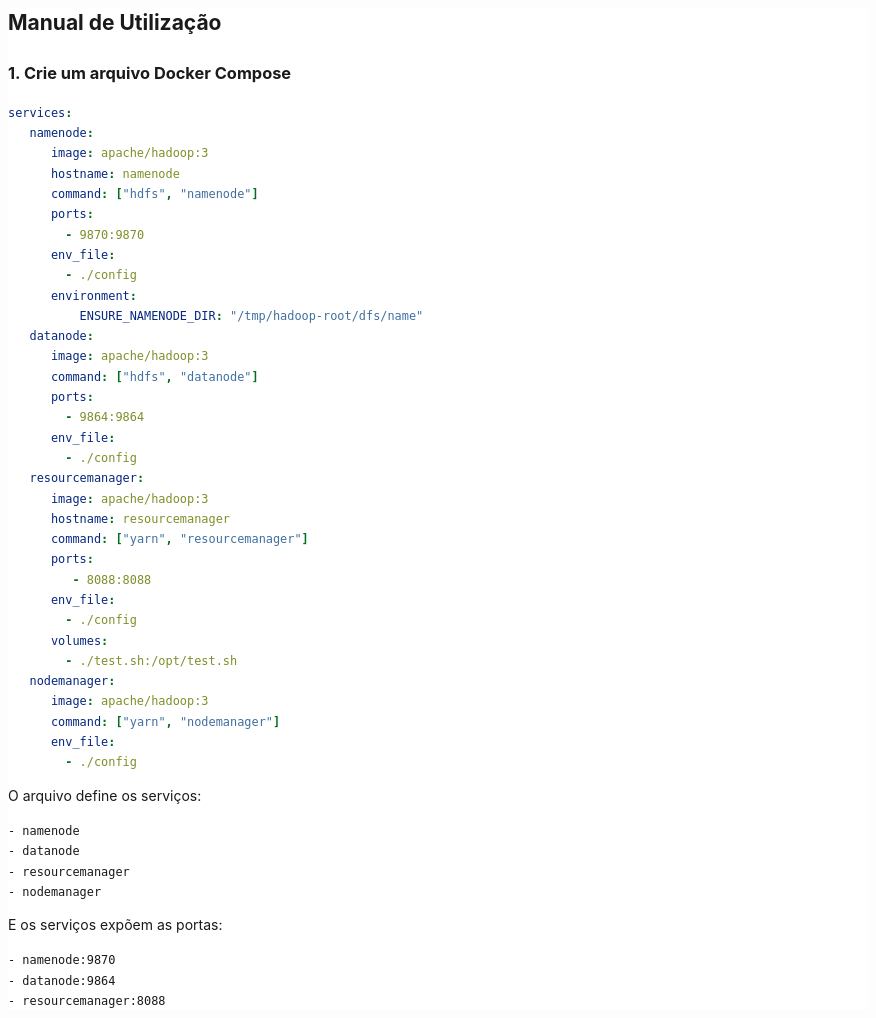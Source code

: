 

## Manual de Utilização

### 1. Crie um arquivo Docker Compose


```yml
services:
   namenode:
      image: apache/hadoop:3
      hostname: namenode
      command: ["hdfs", "namenode"]
      ports:
        - 9870:9870
      env_file:
        - ./config
      environment:
          ENSURE_NAMENODE_DIR: "/tmp/hadoop-root/dfs/name"
   datanode:
      image: apache/hadoop:3
      command: ["hdfs", "datanode"]
      ports:
        - 9864:9864
      env_file:
        - ./config      
   resourcemanager:
      image: apache/hadoop:3
      hostname: resourcemanager
      command: ["yarn", "resourcemanager"]
      ports:
         - 8088:8088
      env_file:
        - ./config
      volumes:
        - ./test.sh:/opt/test.sh
   nodemanager:
      image: apache/hadoop:3
      command: ["yarn", "nodemanager"]
      env_file:
        - ./config
```

O arquivo define os serviços: 
    
    - namenode
    - datanode
    - resourcemanager
    - nodemanager

E os serviços expõem as portas:

    - namenode:9870
    - datanode:9864
    - resourcemanager:8088
